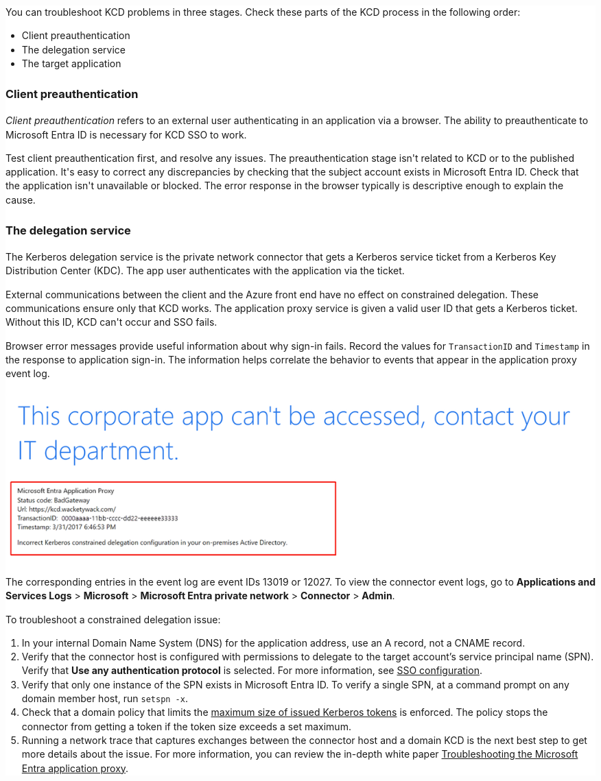 You can troubleshoot KCD problems in three stages. Check these parts of the KCD process in the following order:

- Client preauthentication
- The delegation service
- The target application

### Client preauthentication

*Client preauthentication* refers to an external user authenticating in an application via a browser. The ability to preauthenticate to Microsoft Entra ID is necessary for KCD SSO to work.

Test client preauthentication first, and resolve any issues. The preauthentication stage isn't related to KCD or to the published application. It's easy to correct any discrepancies by checking that the subject account exists in Microsoft Entra ID. Check that the application isn't unavailable or blocked. The error response in the browser typically is descriptive enough to explain the cause.

### The delegation service

The Kerberos delegation service is the private network connector that gets a Kerberos service ticket from a Kerberos Key Distribution Center (KDC). The app user authenticates with the application via the ticket.

External communications between the client and the Azure front end have no effect on constrained delegation. These communications ensure only that KCD works. The application proxy service is given a valid user ID that gets a Kerberos ticket. Without this ID, KCD can't occur and SSO fails.

Browser error messages provide useful information about why sign-in fails. Record the values for `TransactionID` and `Timestamp` in the response to application sign-in. The information helps correlate the behavior to events that appear in the application proxy event log.

![Screenshot that shows a Kerberos constrained delegation configuration error message.](./media/application-proxy-back-end-kerberos-constrained-delegation-how-to/graphic3.png)

The corresponding entries in the event log are event IDs 13019 or 12027. To view the connector event logs, go to **Applications and Services Logs** > **Microsoft** > **Microsoft Entra private network** > **Connector** > **Admin**.

To troubleshoot a constrained delegation issue:

1. In your internal Domain Name System (DNS) for the application address, use an A record, not a CNAME record.
1. Verify that the connector host is configured with permissions to delegate to the target account’s service principal name (SPN). Verify that **Use any authentication protocol** is selected. For more information, see [SSO configuration](how-to-configure-sso-with-kcd.md).
1. Verify that only one instance of the SPN exists in Microsoft Entra ID. To verify a single SPN, at a command prompt on any domain member host, run `setspn -x`.
1. Check that a domain policy that limits the [maximum size of issued Kerberos tokens](/archive/blogs/askds/maxtokensize-and-windows-8-and-windows-server-2012) is enforced. The policy stops the connector from getting a token if the token size exceeds a set maximum.
1. Running a network trace that captures exchanges between the connector host and a domain KCD is the next best step to get more details about the issue. For more information, you can review the in-depth white paper [Troubleshooting the Microsoft Entra application proxy](https://aka.ms/proxytshootpaper).

